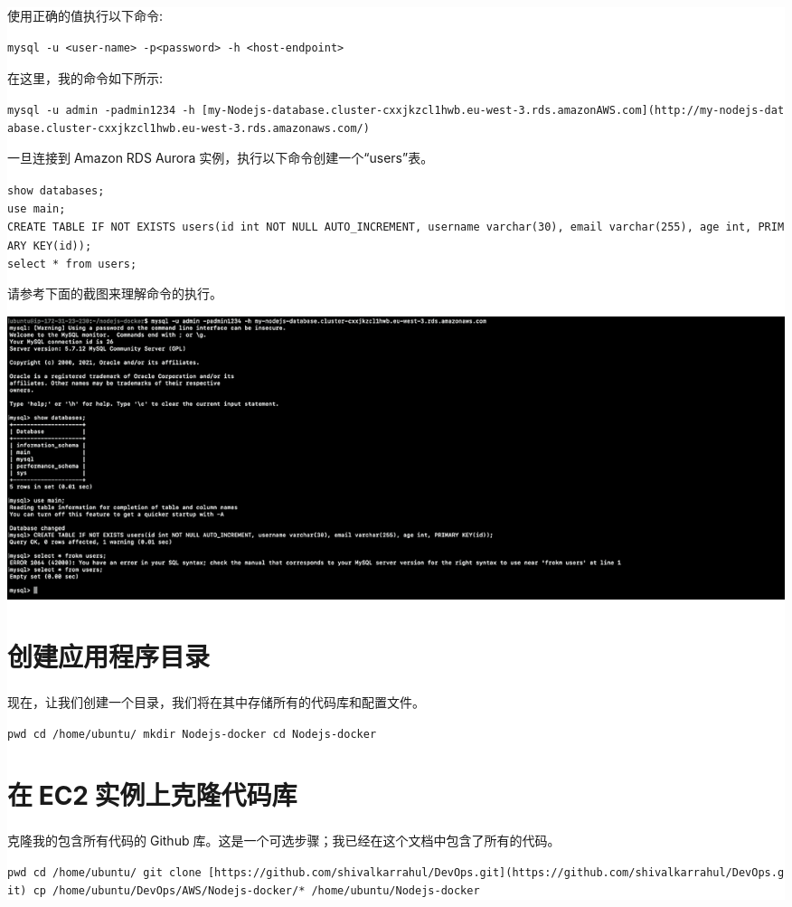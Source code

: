 使用正确的值执行以下命令:

`mysql -u <user-name> -p<password> -h <host-endpoint>`

在这里，我的命令如下所示:

`mysql -u admin -padmin1234 -h [my-Nodejs-database.cluster-cxxjkzcl1hwb.eu-west-3.rds.amazonAWS.com](http://my-nodejs-database.cluster-cxxjkzcl1hwb.eu-west-3.rds.amazonaws.com/)`

一旦连接到 Amazon RDS Aurora 实例，执行以下命令创建一个“users”表。

```
show databases;
use main;
CREATE TABLE IF NOT EXISTS users(id int NOT NULL AUTO_INCREMENT, username varchar(30), email varchar(255), age int, PRIMARY KEY(id));
select * from users;
```

请参考下面的截图来理解命令的执行。

![](img/e1195fd5b7cbf6a032aa43ae6e641dbb.png)

# 创建应用程序目录

现在，让我们创建一个目录，我们将在其中存储所有的代码库和配置文件。

`pwd
cd /home/ubuntu/
mkdir Nodejs-docker
cd Nodejs-docker`

# 在 EC2 实例上克隆代码库

克隆我的包含所有代码的 Github 库。这是一个可选步骤；我已经在这个文档中包含了所有的代码。

`pwd
cd /home/ubuntu/
git clone [https://github.com/shivalkarrahul/DevOps.git](https://github.com/shivalkarrahul/DevOps.git)
cp /home/ubuntu/DevOps/AWS/Nodejs-docker/* /home/ubuntu/Nodejs-docker`
